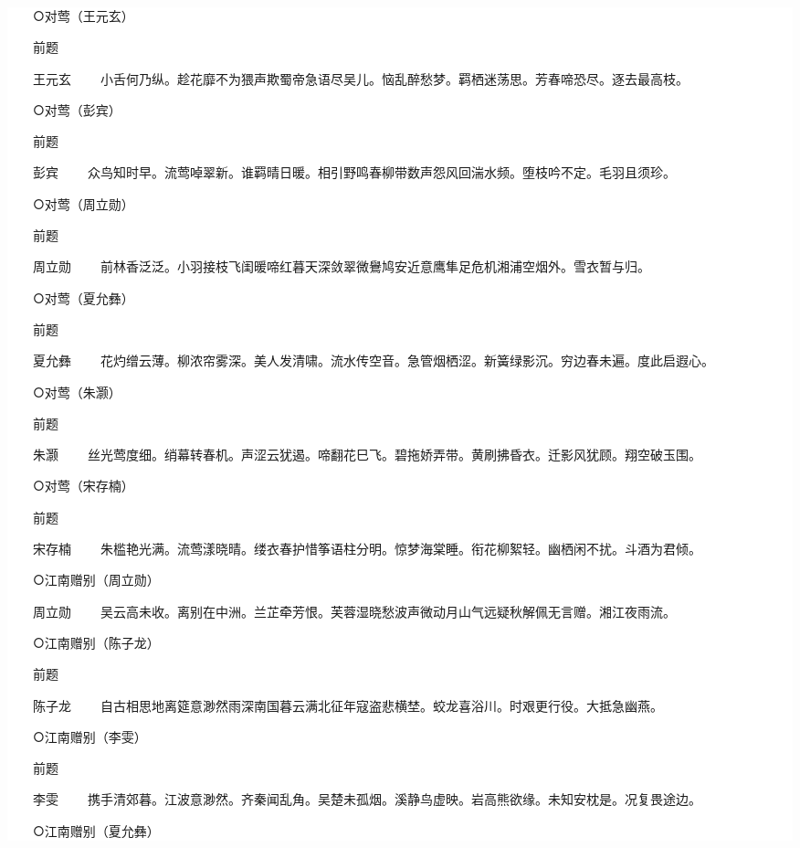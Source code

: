 　　○对莺（王元玄） 

　　前题 

　　王元玄 
　　小舌何乃纵。趁花靡不为猥声欺蜀帝急语尽吴儿。恼乱醉愁梦。羁栖迷荡思。芳春啼恐尽。逐去最高枝。 

　　○对莺（彭宾） 

　　前题 

　　彭宾 
　　众鸟知时早。流莺啅翠新。谁羁晴日暖。相引野鸣春柳带数声怨风回湍水频。堕枝吟不定。毛羽且须珍。 

　　○对莺（周立勋） 

　　前题 

　　周立勋 
　　前林香泛泛。小羽接枝飞闺暖啼红暮天深敛翠微鸒鸠安近意鹰隼足危机湘浦空烟外。雪衣暂与归。 

　　○对莺（夏允彝） 

　　前题 

　　夏允彝 
　　花灼缯云薄。柳浓帘雾深。美人发清啸。流水传空音。急管烟栖涩。新簧绿影沉。穷边春未遍。度此启遐心。 

　　○对莺（朱灏） 

　　前题 

　　朱灏 
　　丝光莺度细。绡幕转春机。声涩云犹遏。啼翻花巳飞。碧拖娇弄带。黄刷拂昏衣。迁影风犹顾。翔空破玉围。 

　　○对莺（宋存楠） 

　　前题 

　　宋存楠 
　　朱槛艳光满。流莺漾晓晴。缕衣春护惜筝语柱分明。惊梦海棠睡。衔花柳絮轻。幽栖闲不扰。斗酒为君倾。 

　　○江南赠别（周立勋） 

　　周立勋 
　　吴云高未收。离别在中洲。兰芷牵芳恨。芙蓉湿晓愁波声微动月山气远疑秋解佩无言赠。湘江夜雨流。 

　　○江南赠别（陈子龙） 

　　前题 

　　陈子龙 
　　自古相思地离筵意渺然雨深南国暮云满北征年寇盗悲横埜。蛟龙喜浴川。时艰更行役。大抵急幽燕。 

　　○江南赠别（李雯） 

　　前题 

　　李雯 
　　携手清郊暮。江波意渺然。齐秦闻乱角。吴楚未孤烟。溪静鸟虚映。岩高熊欲缘。未知安枕是。况复畏途边。 

　　○江南赠别（夏允彝） 
